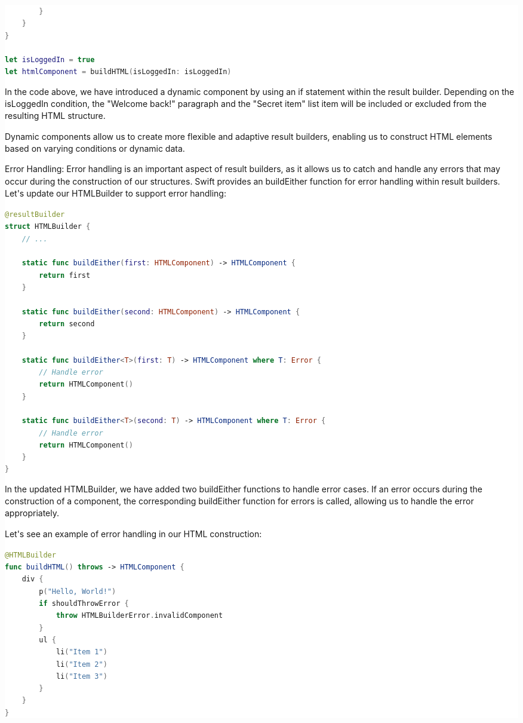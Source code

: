 ```swift
        }
    }
}

let isLoggedIn = true
let htmlComponent = buildHTML(isLoggedIn: isLoggedIn)
```

In the code above, we have introduced a dynamic component by using an if statement within the result builder. Depending on the isLoggedIn condition, the "Welcome back!" paragraph and the "Secret item" list item will be included or excluded from the resulting HTML structure.

Dynamic components allow us to create more flexible and adaptive result builders, enabling us to construct HTML elements based on varying conditions or dynamic data.

Error Handling:
Error handling is an important aspect of result builders, as it allows us to catch and handle any errors that may occur during the construction of our structures. Swift provides an buildEither function for error handling within result builders.
Let's update our HTMLBuilder to support error handling:

```swift
@resultBuilder
struct HTMLBuilder {
    // ...

    static func buildEither(first: HTMLComponent) -> HTMLComponent {
        return first
    }

    static func buildEither(second: HTMLComponent) -> HTMLComponent {
        return second
    }

    static func buildEither<T>(first: T) -> HTMLComponent where T: Error {
        // Handle error
        return HTMLComponent()
    }

    static func buildEither<T>(second: T) -> HTMLComponent where T: Error {
        // Handle error
        return HTMLComponent()
    }
}
```
In the updated HTMLBuilder, we have added two buildEither functions to handle error cases. If an error occurs during the construction of a component, the corresponding buildEither function for errors is called, allowing us to handle the error appropriately.

Let's see an example of error handling in our HTML construction:

```swift
@HTMLBuilder
func buildHTML() throws -> HTMLComponent {
    div {
        p("Hello, World!")
        if shouldThrowError {
            throw HTMLBuilderError.invalidComponent
        }
        ul {
            li("Item 1")
            li("Item 2")
            li("Item 3")
        }
    }
}
```